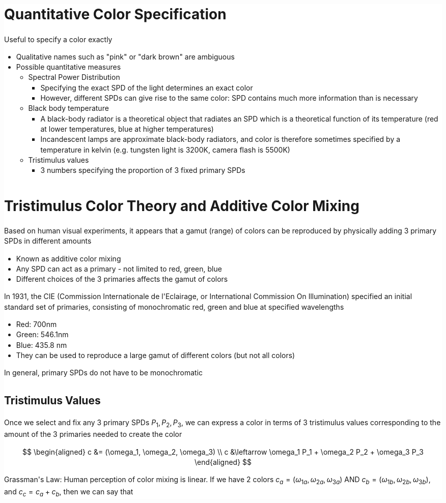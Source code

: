 # Quantitative Color Specification

Useful to specify a color exactly

-   Qualitative names such as "pink" or "dark brown" are ambiguous
-   Possible quantitative measures
    -   Spectral Power Distribution
        -   Specifying the exact SPD of the light determines an exact color
        -   However, different SPDs can give rise to the same color: SPD contains much more information than is necessary
    -   Black body temperature
        -   A black-body radiator is a theoretical object that radiates an SPD which is a theoretical function of its temperature (red at lower temperatures, blue at higher temperatures)
        -   Incandescent lamps are approximate black-body radiators, and color is therefore sometimes specified by a temperature in kelvin (e.g. tungsten light is 3200K, camera flash is 5500K)
    -   Tristimulus values
        -   3 numbers specifying the proportion of 3 fixed primary SPDs

# Tristimulus Color Theory and Additive Color Mixing

Based on human visual experiments, it appears that a gamut (range) of colors can be reproduced by physically adding 3 primary SPDs in different amounts

-   Known as additive color mixing
-   Any SPD can act as a primary - not limited to red, green, blue
-   Different choices of the 3 primaries affects the gamut of colors

In 1931, the CIE (Commission Internationale de l'Eclairage, or International Commission On Illumination) specified an initial standard set of primaries, consisting of monochromatic red, green and blue at specified wavelengths

-   Red: 700nm
-   Green: 546.1nm
-   Blue: 435.8 nm
-   They can be used to reproduce a large gamut of different colors (but not all colors)

In general, primary SPDs do not have to be monochromatic

## Tristimulus Values

Once we select and fix any 3 primary SPDs $P_1, P_2, P_3$, we can express a color in terms of 3 tristimulus values corresponding to the amount of the 3 primaries needed to create the color

$$
\begin{aligned}
    c &= (\omega_1, \omega_2, \omega_3) \\
    c &\leftarrow \omega_1 P_1 + \omega_2 P_2 + \omega_3 P_3
\end{aligned}
$$

Grassman's Law: Human perception of color mixing is linear. If we have 2 colors $c_a = (\omega_{1a}, \omega_{2a}, \omega_{3a})$ AND $c_b = (\omega_{1b}, \omega_{2b}, \omega_{3b})$, and $c_c = c_a + c_b$, then we can say that
